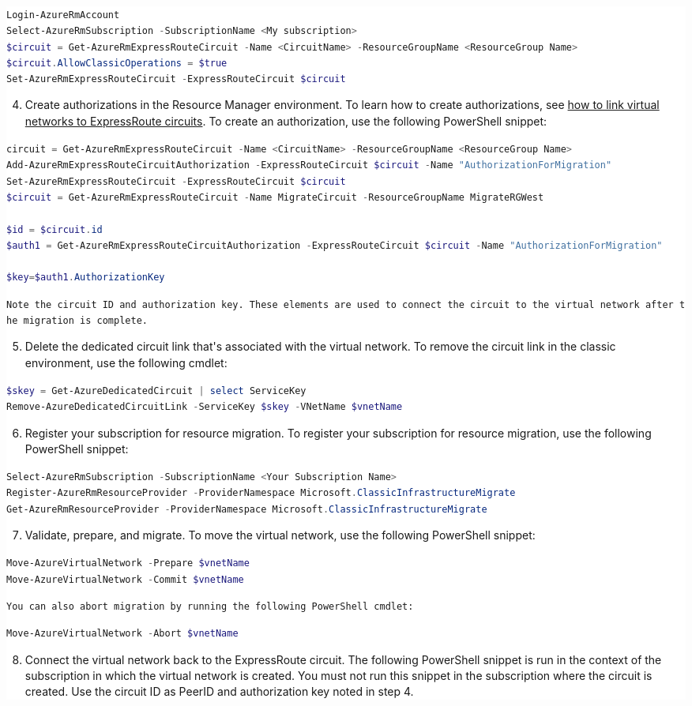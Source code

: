   ```powershell
  Login-AzureRmAccount
  Select-AzureRmSubscription -SubscriptionName <My subscription>
  $circuit = Get-AzureRmExpressRouteCircuit -Name <CircuitName> -ResourceGroupName <ResourceGroup Name> 
  $circuit.AllowClassicOperations = $true
  Set-AzureRmExpressRouteCircuit -ExpressRouteCircuit $circuit
  ```
4. Create authorizations in the Resource Manager environment. To learn how to create authorizations, see [how to link virtual networks to ExpressRoute circuits](./expressroute-howto-linkvnet-arm.md). To create an authorization, use the following PowerShell snippet:

  ```powershell
  circuit = Get-AzureRmExpressRouteCircuit -Name <CircuitName> -ResourceGroupName <ResourceGroup Name> 
  Add-AzureRmExpressRouteCircuitAuthorization -ExpressRouteCircuit $circuit -Name "AuthorizationForMigration"
  Set-AzureRmExpressRouteCircuit -ExpressRouteCircuit $circuit
  $circuit = Get-AzureRmExpressRouteCircuit -Name MigrateCircuit -ResourceGroupName MigrateRGWest

  $id = $circuit.id 
  $auth1 = Get-AzureRmExpressRouteCircuitAuthorization -ExpressRouteCircuit $circuit -Name "AuthorizationForMigration"

  $key=$auth1.AuthorizationKey 
 ```

	Note the circuit ID and authorization key. These elements are used to connect the circuit to the virtual network after the migration is complete.
  
5. Delete the dedicated circuit link that's associated with the virtual network. To remove the circuit link in the classic environment, use the following cmdlet:

  ```powershell
  $skey = Get-AzureDedicatedCircuit | select ServiceKey
  Remove-AzureDedicatedCircuitLink -ServiceKey $skey -VNetName $vnetName
  ```  

6. Register your subscription for resource migration. To register your subscription for resource migration, use the following PowerShell snippet:

  ```powershell
  Select-AzureRmSubscription -SubscriptionName <Your Subscription Name>
  Register-AzureRmResourceProvider -ProviderNamespace Microsoft.ClassicInfrastructureMigrate
  Get-AzureRmResourceProvider -ProviderNamespace Microsoft.ClassicInfrastructureMigrate
  ```
7. Validate, prepare, and migrate. To move the virtual network, use the following PowerShell snippet:

  ```powershell
  Move-AzureVirtualNetwork -Prepare $vnetName  
  Move-AzureVirtualNetwork -Commit $vnetName
  ```

	You can also abort migration by running the following PowerShell cmdlet:

  ```powershell
  Move-AzureVirtualNetwork -Abort $vnetName
  ```
8. Connect the virtual network back to the ExpressRoute circuit. The following PowerShell snippet is run in the context of the subscription in which the virtual network is created. You must not run this snippet in the subscription where the circuit is created. Use the circuit ID as PeerID and authorization key noted in step 4.
